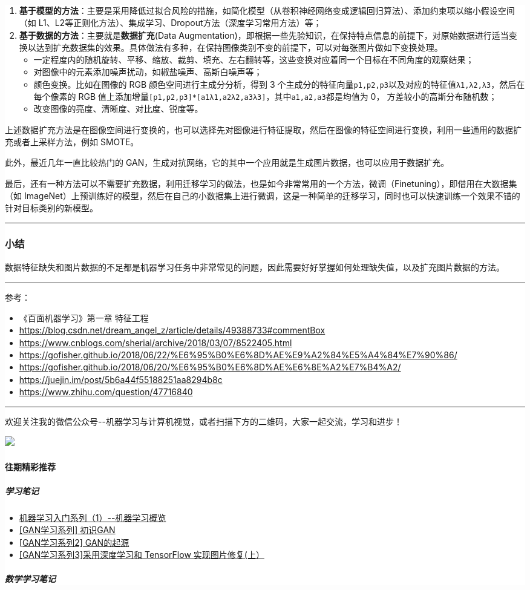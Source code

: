 1. **基于模型的方法**：主要是采用降低过拟合风险的措施，如简化模型（从卷积神经网络变成逻辑回归算法）、添加约束项以缩小假设空间（如 L1、L2等正则化方法）、集成学习、Dropout方法（深度学习常用方法）等；
2. **基于数据的方法**：主要就是**数据扩充**(Data Augmentation)，即根据一些先验知识，在保持特点信息的前提下，对原始数据进行适当变换以达到扩充数据集的效果。具体做法有多种，在保持图像类别不变的前提下，可以对每张图片做如下变换处理。
   - 一定程度内的随机旋转、平移、缩放、裁剪、填充、左右翻转等，这些变换对应着同一个目标在不同角度的观察结果；
   - 对图像中的元素添加噪声扰动，如椒盐噪声、高斯白噪声等；
   - 颜色变换。比如在图像的 RGB 颜色空间进行主成分分析，得到 3 个主成分的特征向量`p1,p2,p3`以及对应的特征值`λ1,λ2,λ3`，然后在每个像素的 RGB 值上添加增量`[p1,p2,p3]*[a1λ1,a2λ2,a3λ3]`，其中`a1,a2,a3`都是均值为 0， 方差较小的高斯分布随机数；
   - 改变图像的亮度、清晰度、对比度、锐度等。

上述数据扩充方法是在图像空间进行变换的，也可以选择先对图像进行特征提取，然后在图像的特征空间进行变换，利用一些通用的数据扩充或者上采样方法，例如 SMOTE。

此外，最近几年一直比较热门的 GAN，生成对抗网络，它的其中一个应用就是生成图片数据，也可以应用于数据扩充。

最后，还有一种方法可以不需要扩充数据，利用迁移学习的做法，也是如今非常常用的一个方法，微调（Finetuning），即借用在大数据集（如 ImageNet）上预训练好的模型，然后在自己的小数据集上进行微调，这是一种简单的迁移学习，同时也可以快速训练一个效果不错的针对目标类别的新模型。

---
### 小结

数据特征缺失和图片数据的不足都是机器学习任务中非常常见的问题，因此需要好好掌握如何处理缺失值，以及扩充图片数据的方法。

---
参考：

- 《百面机器学习》第一章 特征工程
- https://blog.csdn.net/dream_angel_z/article/details/49388733#commentBox
- https://www.cnblogs.com/sherial/archive/2018/03/07/8522405.html
- https://gofisher.github.io/2018/06/22/%E6%95%B0%E6%8D%AE%E9%A2%84%E5%A4%84%E7%90%86/
- https://gofisher.github.io/2018/06/20/%E6%95%B0%E6%8D%AE%E6%8E%A2%E7%B4%A2/
- https://juejin.im/post/5b6a44f55188251aa8294b8c
- https://www.zhihu.com/question/47716840

---

欢迎关注我的微信公众号--机器学习与计算机视觉，或者扫描下方的二维码，大家一起交流，学习和进步！

![](https://cai-images-1257823952.cos.ap-beijing.myqcloud.com/qrcode_new.jpg)


#### 往期精彩推荐

##### 学习笔记

- [机器学习入门系列（1）--机器学习概览](https://mp.weixin.qq.com/s/r_UkF_Eys4dTKMH7DNJyTA)
- [[GAN学习系列] 初识GAN](https://mp.weixin.qq.com/s?__biz=MzU5MDY5OTI5MA==&mid=2247483711&idx=1&sn=ead88d5b21e08d9df853b72f31d4b5f4&chksm=fe3b0f4ac94c865cfc243123eb4815539ef2d5babdc8346f79a29b681e55eee5f964bdc61d71&token=1493836032&lang=zh_CN#rd)
- [[GAN学习系列2] GAN的起源](https://mp.weixin.qq.com/s?__biz=MzU5MDY5OTI5MA==&mid=2247483732&idx=1&sn=99cb91edf6fb6da3c7d62132c40b0f62&chksm=fe3b0f21c94c8637a8335998c3fc9d0adf1ac7dea332c2bd45e63707eac6acad8d84c1b3d16d&token=985117826&lang=zh_CN#rd)
- [[GAN学习系列3]采用深度学习和 TensorFlow 实现图片修复(上）](https://mp.weixin.qq.com/s/S_uiSe74Ti6N_u4Y5Fd6Fw)

##### 数学学习笔记
